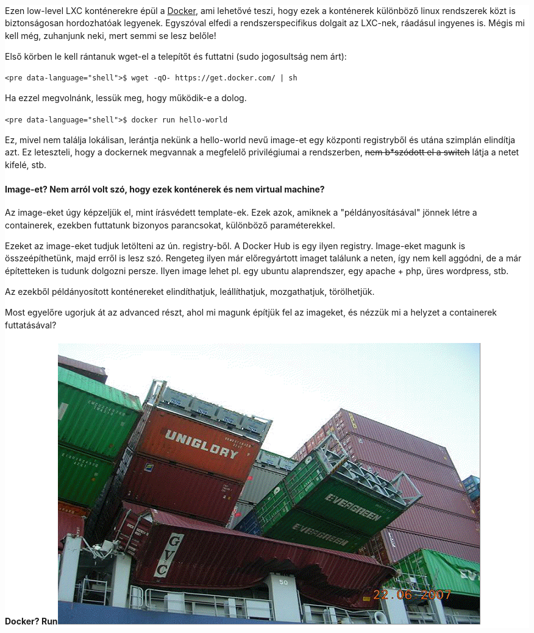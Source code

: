 Ezen low-level LXC konténerekre épül a [Docker](https://docs.docker.com/linux/started/), ami lehetővé teszi, hogy ezek a konténerek különböző linux rendszerek közt is biztonságosan hordozhatóak legyenek. Egyszóval elfedi a rendszerspecifikus dolgait az LXC-nek, ráadásul ingyenes is. Mégis mi kell még, zuhanjunk neki, mert semmi se lesz belőle!

Első körben le kell rántanuk wget-el a telepítőt és futtatni (sudo jogosultság nem árt):

```
<pre data-language="shell">$ wget -qO- https://get.docker.com/ | sh
```

Ha ezzel megvolnánk, lessük meg, hogy működik-e a dolog.

```
<pre data-language="shell">$ docker run hello-world
```

Ez, mivel nem találja lokálisan, lerántja nekünk a hello-world nevű image-et egy központi registryből és utána szimplán elindítja azt. Ez leteszteli, hogy a dockernek megvannak a megfelelő privilégiumai a rendszerben, <del>nem b\*szódott el a switch</del> látja a netet kifelé, stb.

#### Image-et? Nem arról volt szó, hogy ezek konténerek és nem virtual machine?

Az image-eket úgy képzeljük el, mint írásvédett template-ek. Ezek azok, amiknek a "példányosításával" jönnek létre a containerek, ezekben futtatunk bizonyos parancsokat, különböző paraméterekkel.

Ezeket az image-eket tudjuk letölteni az ún. registry-ből. A Docker Hub is egy ilyen registry. Image-eket magunk is összeépíthetünk, majd erről is lesz szó. Rengeteg ilyen már előregyártott imaget találunk a neten, így nem kell aggódni, de a már építetteken is tudunk dolgozni persze. Ilyen image lehet pl. egy ubuntu alaprendszer, egy apache + php, üres wordpress, stb.

Az ezekből példányosított konténereket elindíthatjuk, leállíthatjuk, mozgathatjuk, törölhetjük.

Most egyelőre ugorjuk át az advanced részt, ahol mi magunk építjük fel az imageket, és nézzük mi a helyzet a containerek futtatásával?

#### Docker? Run![![contfail](assets/uploads/2015/10/contfail.bmp)](assets/uploads/2015/10/contfail.bmp)
